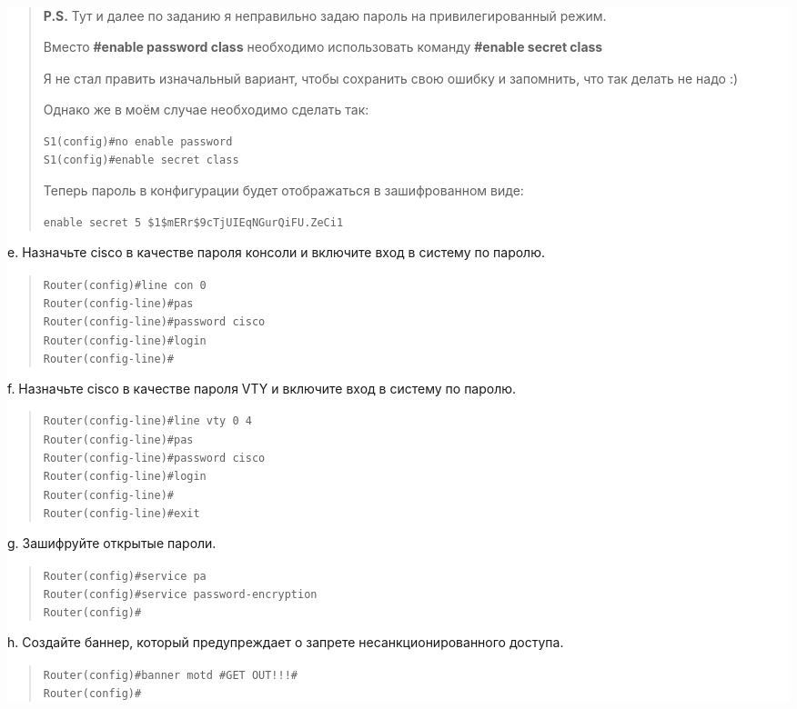 > **P.S.** Тут и далее по заданию я неправильно задаю пароль на привилегированный режим.
> 
> Вместо **#enable password class** необходимо использовать команду **#enable secret class**
>
> Я не стал править изначальный вариант, чтобы сохранить свою ошибку и запомнить, что так делать не надо :)
>
> Однако же в моём случае необходимо сделать так:
>
> ```
> S1(config)#no enable password 
> S1(config)#enable secret class
> ```
>
> Теперь пароль в конфигурации будет отображаться в зашифрованном виде:
>
> ```
> enable secret 5 $1$mERr$9cTjUIEqNGurQiFU.ZeCi1
> ```

e.	Назначьте cisco в качестве пароля консоли и включите вход в систему по паролю.

> ```
> Router(config)#line con 0
> Router(config-line)#pas
> Router(config-line)#password cisco
> Router(config-line)#login
> Router(config-line)#
> ```

f.	Назначьте cisco в качестве пароля VTY и включите вход в систему по паролю.

> ```
> Router(config-line)#line vty 0 4
> Router(config-line)#pas
> Router(config-line)#password cisco
> Router(config-line)#login
> Router(config-line)#
> Router(config-line)#exit
> ```

g.	Зашифруйте открытые пароли.

> ```
> Router(config)#service pa
> Router(config)#service password-encryption 
> Router(config)#
> ```

h.	Создайте баннер, который предупреждает о запрете несанкционированного доступа.

> ```
> Router(config)#banner motd #GET OUT!!!#
> Router(config)#
> ```
